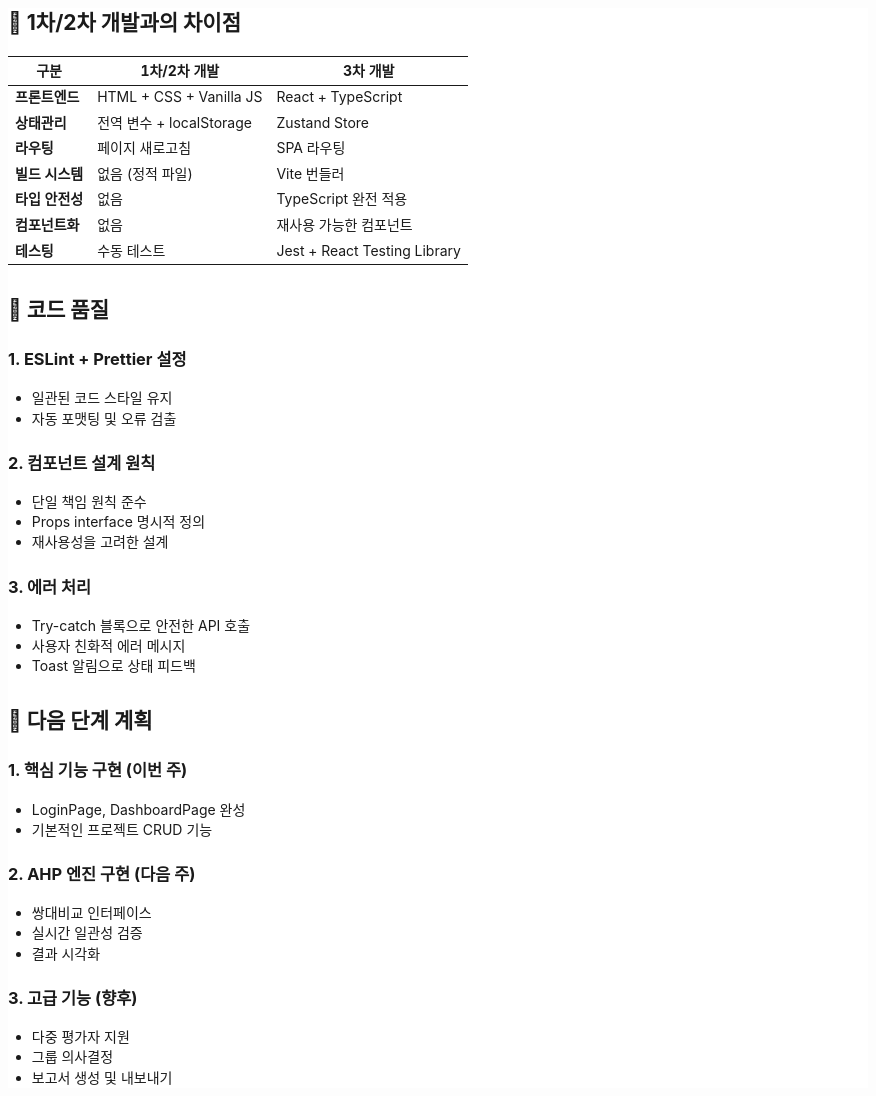 ## 🔄 1차/2차 개발과의 차이점

| 구분 | 1차/2차 개발 | 3차 개발 |
|------|------------|---------|
| **프론트엔드** | HTML + CSS + Vanilla JS | React + TypeScript |
| **상태관리** | 전역 변수 + localStorage | Zustand Store |
| **라우팅** | 페이지 새로고침 | SPA 라우팅 |
| **빌드 시스템** | 없음 (정적 파일) | Vite 번들러 |
| **타입 안전성** | 없음 | TypeScript 완전 적용 |
| **컴포넌트화** | 없음 | 재사용 가능한 컴포넌트 |
| **테스팅** | 수동 테스트 | Jest + React Testing Library |

## 📝 코드 품질

### 1. ESLint + Prettier 설정
- 일관된 코드 스타일 유지
- 자동 포맷팅 및 오류 검출

### 2. 컴포넌트 설계 원칙
- 단일 책임 원칙 준수
- Props interface 명시적 정의
- 재사용성을 고려한 설계

### 3. 에러 처리
- Try-catch 블록으로 안전한 API 호출
- 사용자 친화적 에러 메시지
- Toast 알림으로 상태 피드백

## 🎯 다음 단계 계획

### 1. 핵심 기능 구현 (이번 주)
- LoginPage, DashboardPage 완성
- 기본적인 프로젝트 CRUD 기능

### 2. AHP 엔진 구현 (다음 주)
- 쌍대비교 인터페이스
- 실시간 일관성 검증
- 결과 시각화

### 3. 고급 기능 (향후)
- 다중 평가자 지원
- 그룹 의사결정
- 보고서 생성 및 내보내기

